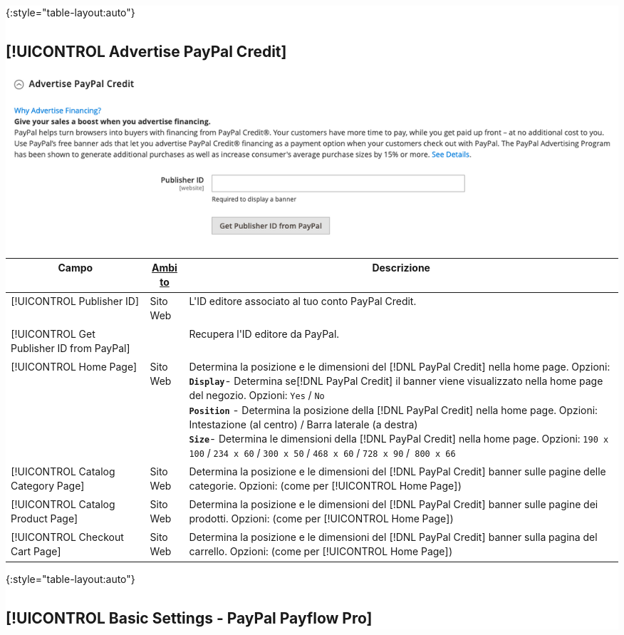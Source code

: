 {:style=&quot;table-layout:auto&quot;}

## [!UICONTROL Advertise PayPal Credit]

![Pubblicizza credito PayPal](./assets/payment-methods-paypal-payments-advanced-advertise-paypal-credit.png)

| Campo | [Ambito](../../getting-started/websites-stores-views.md#scope-settings) | Descrizione |
|--- |--- |--- |
| [!UICONTROL Publisher ID] | Sito Web | L&#39;ID editore associato al tuo conto PayPal Credit. |
| [!UICONTROL Get Publisher ID from PayPal] |  | Recupera l&#39;ID editore da PayPal. |
| [!UICONTROL Home Page] | Sito Web | Determina la posizione e le dimensioni del [!DNL PayPal Credit] nella home page. Opzioni: <br/>**`Display`**- Determina se[!DNL PayPal Credit] il banner viene visualizzato nella home page del negozio. Opzioni: `Yes` / `No`<br/>**`Position`** - Determina la posizione della [!DNL PayPal Credit] nella home page. Opzioni: Intestazione (al centro) / Barra laterale (a destra) <br/>**`Size`**- Determina le dimensioni della [!DNL PayPal Credit] nella home page. Opzioni: `190 x 100` / `234 x 60` / `300 x 50` / `468 x 60` / `728 x 90` /` 800 x 66` |
| [!UICONTROL Catalog Category Page] | Sito Web | Determina la posizione e le dimensioni del [!DNL PayPal Credit] banner sulle pagine delle categorie. Opzioni: (come per [!UICONTROL Home Page]) |
| [!UICONTROL Catalog Product Page] | Sito Web | Determina la posizione e le dimensioni del [!DNL PayPal Credit] banner sulle pagine dei prodotti. Opzioni: (come per [!UICONTROL Home Page]) |
| [!UICONTROL Checkout Cart Page] | Sito Web | Determina la posizione e le dimensioni del [!DNL PayPal Credit] banner sulla pagina del carrello. Opzioni: (come per [!UICONTROL Home Page]) |

{:style=&quot;table-layout:auto&quot;}

## [!UICONTROL Basic Settings - PayPal Payflow Pro]
